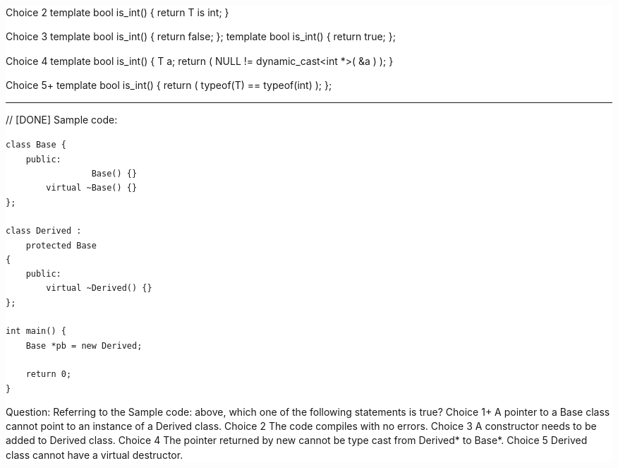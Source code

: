 Choice 2
    template<typename T>
    bool is_int<T>() {
        return T is int;
    }

Choice 3
    template<typename T>
    bool is_int<T>() {
        return false;
    };
    template<int>
    bool is_int() {
        return true;
    };

Choice 4
    template<typename T>
    bool is_int<T>() {
        T a;
        return ( NULL != dynamic_cast<int *>( &a ) );
    }

Choice 5+
    template<typename T>
    bool is_int<T>() {
        return ( typeof(T) == typeof(int) );
    };

---------------------------------------------------------------------------------------------------
// [DONE]
Sample code:

    class Base {
        public:
                     Base() {}
            virtual ~Base() {}
    };

    class Derived :
        protected Base
    {
        public:
            virtual ~Derived() {}
    };

    int main() {
        Base *pb = new Derived;

        return 0;
    }

Question:  Referring to the Sample code: above, which one of the following statements is true?
Choice 1+
     A pointer to a Base class cannot point to an instance of a Derived class.
Choice 2
     The code compiles with no errors.
Choice 3
     A constructor needs to be added to Derived class.
Choice 4
     The pointer returned by new cannot be type cast from Derived* to Base*.
Choice 5
     Derived class cannot have a virtual destructor.
